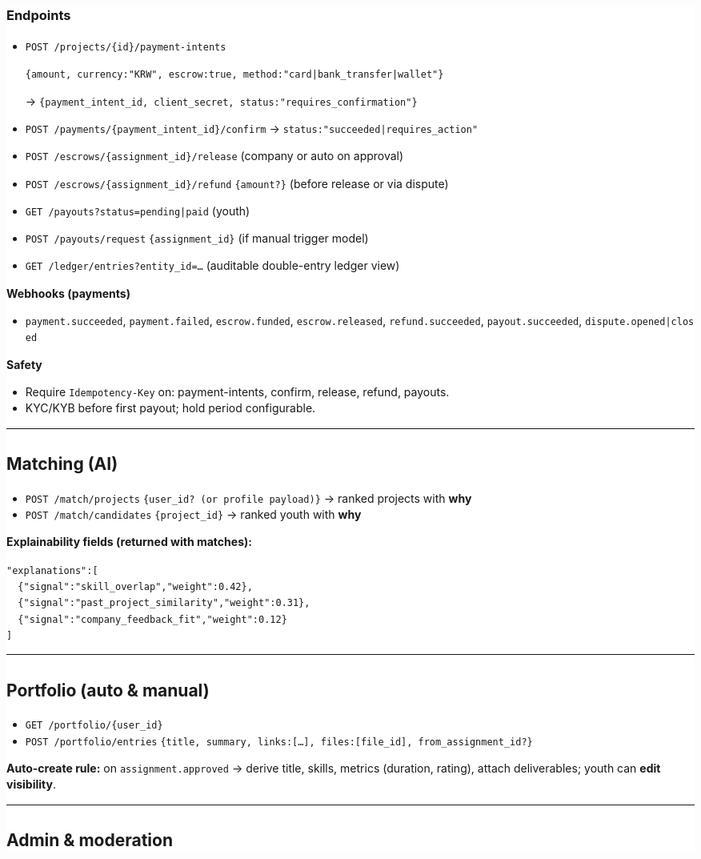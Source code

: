 ### Endpoints

- `POST /projects/{id}/payment-intents`
    
    `{amount, currency:"KRW", escrow:true, method:"card|bank_transfer|wallet"}`
    
    → `{payment_intent_id, client_secret, status:"requires_confirmation"}`
    
- `POST /payments/{payment_intent_id}/confirm` → `status:"succeeded|requires_action"`
- `POST /escrows/{assignment_id}/release` (company or auto on approval)
- `POST /escrows/{assignment_id}/refund` `{amount?}` (before release or via dispute)
- `GET /payouts?status=pending|paid` (youth)
- `POST /payouts/request` `{assignment_id}` (if manual trigger model)
- `GET /ledger/entries?entity_id=…` (auditable double-entry ledger view)

**Webhooks (payments)**

- `payment.succeeded`, `payment.failed`, `escrow.funded`, `escrow.released`, `refund.succeeded`, `payout.succeeded`, `dispute.opened|closed`

**Safety**

- Require `Idempotency-Key` on: payment-intents, confirm, release, refund, payouts.
- KYC/KYB before first payout; hold period configurable.

---

## Matching (AI)

- `POST /match/projects` `{user_id? (or profile payload)}` → ranked projects with **why**
- `POST /match/candidates` `{project_id}` → ranked youth with **why**

**Explainability fields (returned with matches):**

```
"explanations":[
  {"signal":"skill_overlap","weight":0.42},
  {"signal":"past_project_similarity","weight":0.31},
  {"signal":"company_feedback_fit","weight":0.12}
]

```

---

## Portfolio (auto & manual)

- `GET /portfolio/{user_id}`
- `POST /portfolio/entries` `{title, summary, links:[…], files:[file_id], from_assignment_id?}`

**Auto-create rule:** on `assignment.approved` → derive title, skills, metrics (duration, rating), attach deliverables; youth can **edit visibility**.

---

## Admin & moderation
